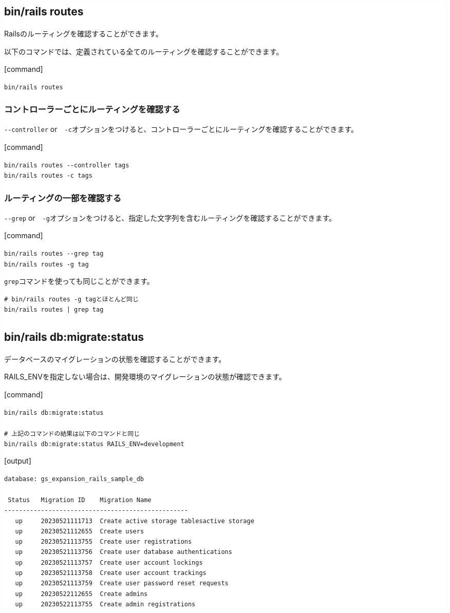 ## bin/rails routes

Railsのルーティングを確認することができます。

以下のコマンドでは、定義されている全てのルーティングを確認することができます。

[command]

```console
bin/rails routes
```

### コントローラーごとにルーティングを確認する

`--controller` or　`-c`オプションをつけると、コントローラーごとにルーティングを確認することができます。

[command]

```console
bin/rails routes --controller tags
bin/rails routes -c tags
```

### ルーティングの一部を確認する

`--grep` or　`-g`オプションをつけると、指定した文字列を含むルーティングを確認することができます。

[command]

```console
bin/rails routes --grep tag
bin/rails routes -g tag
```

`grep`コマンドを使っても同じことができます。

```console
# bin/rails routes -g tagとほとんど同じ
bin/rails routes | grep tag
```

## bin/rails db:migrate:status

データベースのマイグレーションの状態を確認することができます。

RAILS_ENVを指定しない場合は、開発環境のマイグレーションの状態が確認できます。

[command]

```console
bin/rails db:migrate:status

# 上記のコマンドの結果は以下のコマンドと同じ
bin/rails db:migrate:status RAILS_ENV=development
```

[output]

```console
database: gs_expansion_rails_sample_db

 Status   Migration ID    Migration Name
--------------------------------------------------
   up     20230521111713  Create active storage tablesactive storage
   up     20230521112655  Create users
   up     20230521113755  Create user registrations
   up     20230521113756  Create user database authentications
   up     20230521113757  Create user account lockings
   up     20230521113758  Create user account trackings
   up     20230521113759  Create user password reset requests
   up     20230522112655  Create admins
   up     20230522113755  Create admin registrations
```
